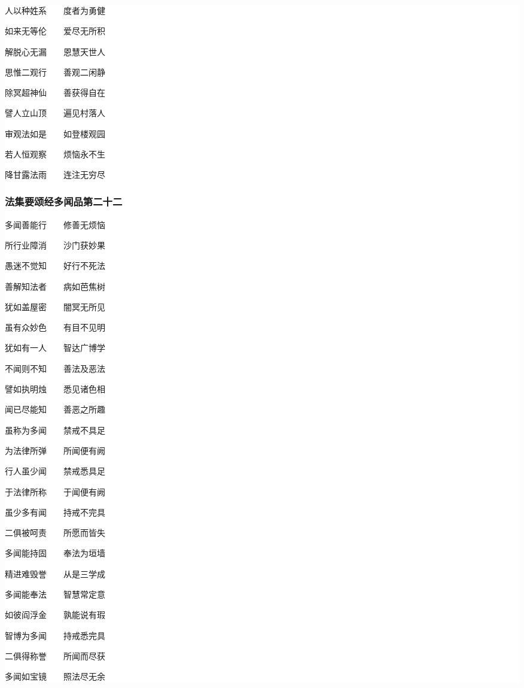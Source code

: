 人以种姓系　　度者为勇健  

如来无等伦　　爱尽无所积  

解脱心无漏　　恩慧天世人  

思惟二观行　　善观二闲静  

除冥超神仙　　善获得自在  

譬人立山顶　　遍见村落人  

审观法如是　　如登楼观园  

若人恒观察　　烦恼永不生  

降甘露法雨　　连注无穷尽  

### 法集要颂经多闻品第二十二

多闻善能行　　修善无烦恼  

所行业障消　　沙门获妙果  

愚迷不觉知　　好行不死法  

善解知法者　　病如芭焦树  

犹如盖屋密　　闇冥无所见  

虽有众妙色　　有目不见明  

犹如有一人　　智达广博学  

不闻则不知　　善法及恶法  

譬如执明烛　　悉见诸色相  

闻已尽能知　　善恶之所趣  

虽称为多闻　　禁戒不具足  

为法律所弹　　所闻便有阙  

行人虽少闻　　禁戒悉具足  

于法律所称　　于闻便有阙  

虽少多有闻　　持戒不完具  

二俱被呵责　　所愿而皆失  

多闻能持固　　奉法为垣墙  

精进难毁誉　　从是三学成  

多闻能奉法　　智慧常定意  

如彼阎浮金　　孰能说有瑕  

智博为多闻　　持戒悉完具  

二俱得称誉　　所闻而尽获  

多闻如宝镜　　照法尽无余  
